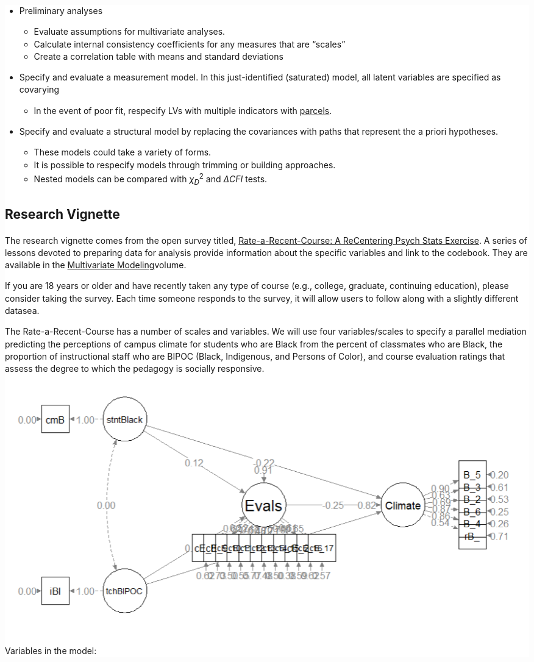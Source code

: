 * Preliminary analyses
  - Evaluate assumptions for multivariate analyses. 
  - Calculate internal consistency coefficients for any measures that are “scales”
  - Create a correlation table with means and standard deviations

* Specify and evaluate a measurement model.  In this just-identified (saturated) model, all latent variables are specified as covarying
  - In the event of poor fit, respecify LVs with multiple indicators with [parcels](https://lhbikos.github.io/ReC_MultivModel/MeasMod.html#parceling).

* Specify and evaluate a structural model by replacing the covariances with paths that represent the a priori hypotheses.
  - These models could take a variety of forms.
  - It is possible to respecify models through trimming or building approaches.
  - Nested models can be compared with $\chi_{D}^{2}$ and $\Delta{CFI}$ tests.

## Research Vignette

The research vignette comes from the open survey titled, [Rate-a-Recent-Course:  A ReCentering Psych Stats Exercise](https://spupsych.az1.qualtrics.com/jfe/form/SV_b2cClqAlLGQ6nLU). A series of lessons devoted to preparing data for analysis provide information about the specific variables and link to the codebook. They are available in the [Multivariate Modeling](https://lhbikos.github.io/ReC_MultivariateModeling/)volume.  

If you are 18 years or older and have recently taken any type of course (e.g., college, graduate, continuing education), please consider taking the survey. Each time someone responds to the survey, it will allow users to follow along with a slightly different datasea.

The Rate-a-Recent-Course has a number of scales and variables. We will use four variables/scales to specify a parallel mediation predicting the perceptions of campus climate for students who are Black from the percent of classmates who are Black, the proportion of instructional staff who are BIPOC (Black, Indigenous, and Persons of Color), and course evaluation ratings that assess the degree to which the pedagogy is socially  responsive.


![Image of the proposed statistical model](images/Hybrid/parallel_model.png)
Variables in the model:
